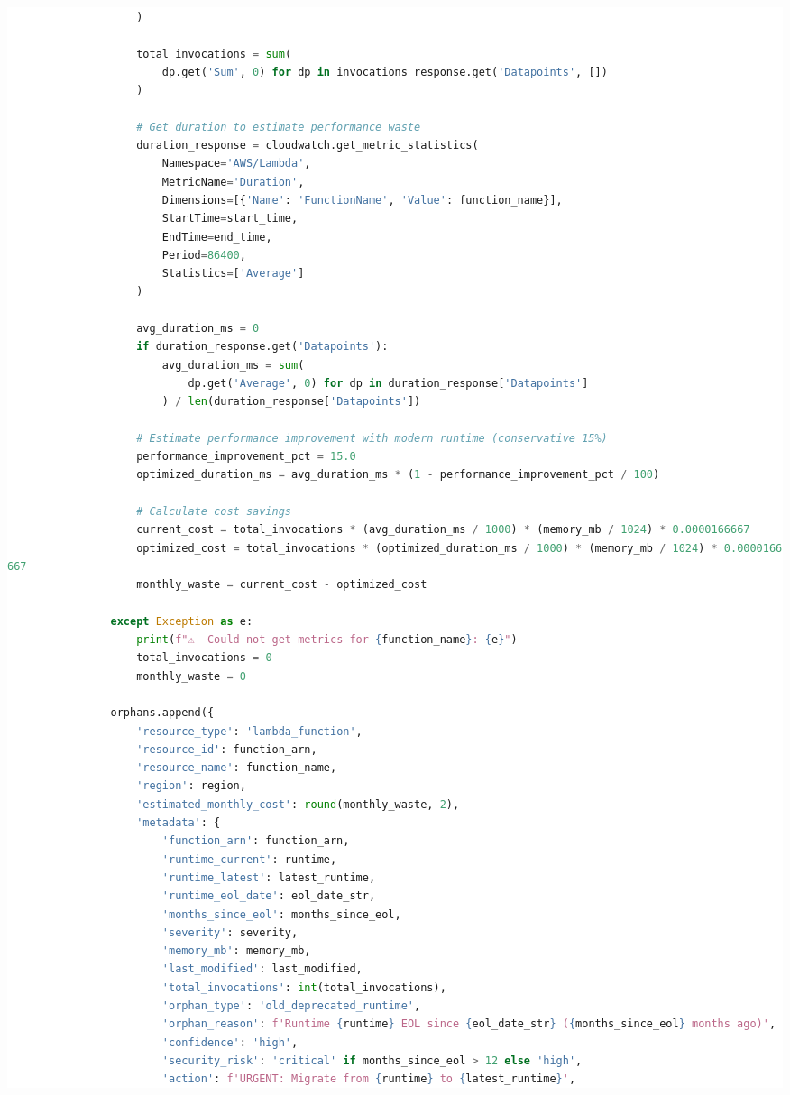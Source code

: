 ```python
                    )

                    total_invocations = sum(
                        dp.get('Sum', 0) for dp in invocations_response.get('Datapoints', [])
                    )

                    # Get duration to estimate performance waste
                    duration_response = cloudwatch.get_metric_statistics(
                        Namespace='AWS/Lambda',
                        MetricName='Duration',
                        Dimensions=[{'Name': 'FunctionName', 'Value': function_name}],
                        StartTime=start_time,
                        EndTime=end_time,
                        Period=86400,
                        Statistics=['Average']
                    )

                    avg_duration_ms = 0
                    if duration_response.get('Datapoints'):
                        avg_duration_ms = sum(
                            dp.get('Average', 0) for dp in duration_response['Datapoints']
                        ) / len(duration_response['Datapoints'])

                    # Estimate performance improvement with modern runtime (conservative 15%)
                    performance_improvement_pct = 15.0
                    optimized_duration_ms = avg_duration_ms * (1 - performance_improvement_pct / 100)

                    # Calculate cost savings
                    current_cost = total_invocations * (avg_duration_ms / 1000) * (memory_mb / 1024) * 0.0000166667
                    optimized_cost = total_invocations * (optimized_duration_ms / 1000) * (memory_mb / 1024) * 0.0000166667
                    monthly_waste = current_cost - optimized_cost

                except Exception as e:
                    print(f"⚠️  Could not get metrics for {function_name}: {e}")
                    total_invocations = 0
                    monthly_waste = 0

                orphans.append({
                    'resource_type': 'lambda_function',
                    'resource_id': function_arn,
                    'resource_name': function_name,
                    'region': region,
                    'estimated_monthly_cost': round(monthly_waste, 2),
                    'metadata': {
                        'function_arn': function_arn,
                        'runtime_current': runtime,
                        'runtime_latest': latest_runtime,
                        'runtime_eol_date': eol_date_str,
                        'months_since_eol': months_since_eol,
                        'severity': severity,
                        'memory_mb': memory_mb,
                        'last_modified': last_modified,
                        'total_invocations': int(total_invocations),
                        'orphan_type': 'old_deprecated_runtime',
                        'orphan_reason': f'Runtime {runtime} EOL since {eol_date_str} ({months_since_eol} months ago)',
                        'confidence': 'high',
                        'security_risk': 'critical' if months_since_eol > 12 else 'high',
                        'action': f'URGENT: Migrate from {runtime} to {latest_runtime}',
```
